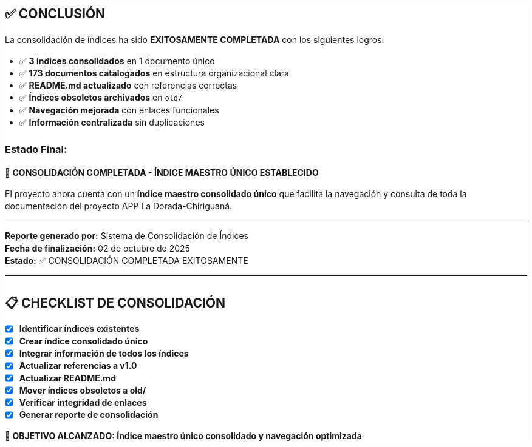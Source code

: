 
## ✅ CONCLUSIÓN

La consolidación de índices ha sido **EXITOSAMENTE COMPLETADA** con los siguientes logros:

- ✅ **3 índices consolidados** en 1 documento único
- ✅ **173 documentos catalogados** en estructura organizacional clara
- ✅ **README.md actualizado** con referencias correctas
- ✅ **Índices obsoletos archivados** en `old/`
- ✅ **Navegación mejorada** con enlaces funcionales
- ✅ **Información centralizada** sin duplicaciones

### **Estado Final:**
**🎉 CONSOLIDACIÓN COMPLETADA - ÍNDICE MAESTRO ÚNICO ESTABLECIDO**

El proyecto ahora cuenta con un **índice maestro consolidado único** que facilita la navegación y consulta de toda la documentación del proyecto APP La Dorada-Chiriguaná.

---

**Reporte generado por:** Sistema de Consolidación de Índices  
**Fecha de finalización:** 02 de octubre de 2025  
**Estado:** ✅ CONSOLIDACIÓN COMPLETADA EXITOSAMENTE

---

## 📋 CHECKLIST DE CONSOLIDACIÓN

- [x] **Identificar índices existentes**
- [x] **Crear índice consolidado único**
- [x] **Integrar información de todos los índices**
- [x] **Actualizar referencias a v1.0**
- [x] **Actualizar README.md**
- [x] **Mover índices obsoletos a old/**
- [x] **Verificar integridad de enlaces**
- [x] **Generar reporte de consolidación**

**🎯 OBJETIVO ALCANZADO: Índice maestro único consolidado y navegación optimizada**
